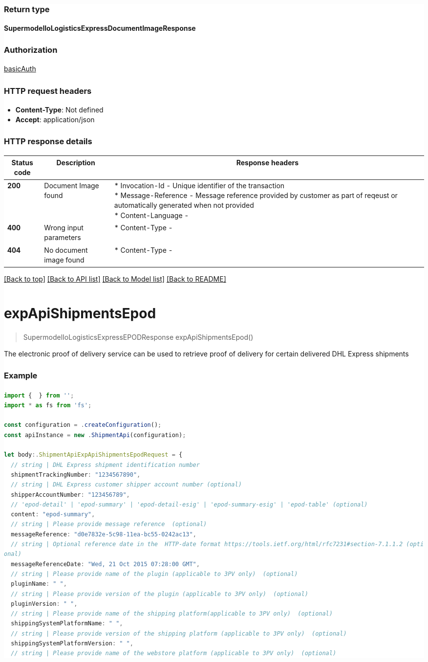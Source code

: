 
### Return type

**SupermodelIoLogisticsExpressDocumentImageResponse**

### Authorization

[basicAuth](README.md#basicAuth)

### HTTP request headers

 - **Content-Type**: Not defined
 - **Accept**: application/json


### HTTP response details
| Status code | Description | Response headers |
|-------------|-------------|------------------|
**200** | Document Image found |  * Invocation-Id - Unique identifier of the transaction <br>  * Message-Reference - Message reference provided by customer as part of reqeust or automatically generated when not provided <br>  * Content-Language -  <br>  |
**400** | Wrong input parameters |  * Content-Type -  <br>  |
**404** | No document image found |  * Content-Type -  <br>  |

[[Back to top]](#) [[Back to API list]](README.md#documentation-for-api-endpoints) [[Back to Model list]](README.md#documentation-for-models) [[Back to README]](README.md)

# **expApiShipmentsEpod**
> SupermodelIoLogisticsExpressEPODResponse expApiShipmentsEpod()

The electronic proof of delivery service can be used to retrieve proof of delivery for certain delivered DHL Express shipments 

### Example


```typescript
import {  } from '';
import * as fs from 'fs';

const configuration = .createConfiguration();
const apiInstance = new .ShipmentApi(configuration);

let body:.ShipmentApiExpApiShipmentsEpodRequest = {
  // string | DHL Express shipment identification number
  shipmentTrackingNumber: "1234567890",
  // string | DHL Express customer shipper account number (optional)
  shipperAccountNumber: "123456789",
  // 'epod-detail' | 'epod-summary' | 'epod-detail-esig' | 'epod-summary-esig' | 'epod-table' (optional)
  content: "epod-summary",
  // string | Please provide message reference  (optional)
  messageReference: "d0e7832e-5c98-11ea-bc55-0242ac13",
  // string | Optional reference date in the  HTTP-date format https://tools.ietf.org/html/rfc7231#section-7.1.1.2 (optional)
  messageReferenceDate: "Wed, 21 Oct 2015 07:28:00 GMT",
  // string | Please provide name of the plugin (applicable to 3PV only)  (optional)
  pluginName: " ",
  // string | Please provide version of the plugin (applicable to 3PV only)  (optional)
  pluginVersion: " ",
  // string | Please provide name of the shipping platform(applicable to 3PV only)  (optional)
  shippingSystemPlatformName: " ",
  // string | Please provide version of the shipping platform (applicable to 3PV only)  (optional)
  shippingSystemPlatformVersion: " ",
  // string | Please provide name of the webstore platform (applicable to 3PV only)  (optional)
```